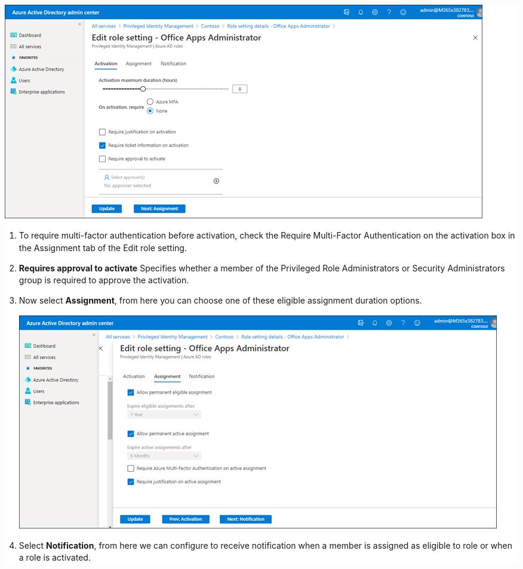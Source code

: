    ![](Images/img120.png)

1. To require multi-factor authentication before activation, check the Require Multi-Factor Authentication on the activation box in the Assignment tab of the Edit role setting.

1. **Requires approval to activate** Specifies whether a member of the Privileged Role Administrators or Security Administrators group is required to approve the activation.

1. Now select **Assignment**, from here you can choose one of these eligible assignment duration options.

   ![](Images/img121.png)

1. Select **Notification**, from here we can configure to receive notification when a member is assigned as eligible to role or when a role is activated.
